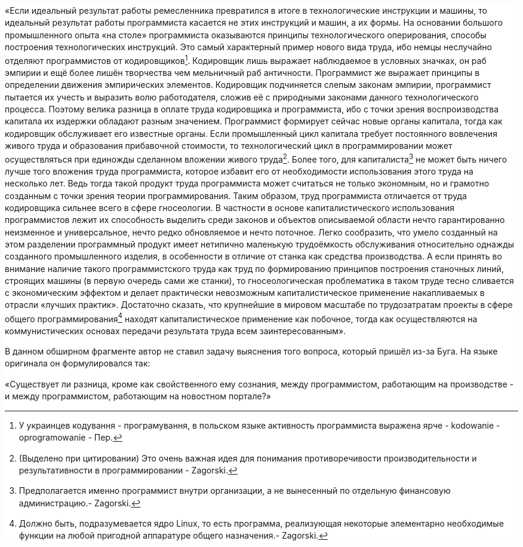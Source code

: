 «Если идеальный результат работы ремесленника превратился в итоге в технологические инструкции и машины, то идеальный результат работы программиста касается не этих инструкций и машин, а их формы. На основании большого промышленного опыта «на столе» программиста оказываются принципы технологического оперирования, способы построения технологических инструкций. Это самый характерный пример нового вида труда, ибо немцы неслучайно отделяют программистов от кодировщиков[^5]. Кодировщик лишь выражает наблюдаемое в условных значках, он раб эмпирии и ещё более лишён творчества чем мельничный раб античности. Программист же выражает принципы в определении движения эмпирических элементов. Кодировщик подчиняется слепым законам эмпирии, программист пытается их учесть и выразить волю работодателя, сложив её с природными законами данного технологического процесса. Поэтому велика разница в оплате труда кодировщика и программиста, ибо с точки зрения воспроизводства капитала их издержки обладают разным значением. Программист формирует сейчас новые органы капитала, тогда как кодировщик обслуживает его известные органы. Если промышленный цикл капитала требует постоянного вовлечения живого труда и образования прибавочной стоимости, то технологический цикл в программировании может осуществляться при единожды сделанном вложении живого труда[^6]. Более того, для капиталиста[^7] не может быть ничего лучше того вложения труда программиста, которое избавит его от необходимости использования этого труда на несколько лет. Ведь тогда такой продукт труда программиста может считаться не только экономным, но и грамотно созданным с точки зрения теории программирования. Таким образом, труд программиста отличается от труда кодировщика сильнее всего в сфере гносеологии. В частности в основе капиталистического использования программистов лежит их способность выделить среди законов и объектов описываемой области нечто гарантированно неизменное и универсальное, нечто редко обновляемое и нечто поточное. Легко сообразить, что умело созданный на этом разделении программный продукт имеет нетипично маленькую трудоёмкость обслуживания относительно однажды созданного промышленного изделия, в особенности в отличие от станка как средства производства. А если принять во внимание наличие такого программистского труда как труд по формированию принципов построения станочных линий, строящих машины (в первую очередь сами же станки), то гносеологическая проблематика в таком труде тесно сливается с экономическим эффектом и делает практически невозможным капиталистическое применение накапливаемых в отрасли «лучших практик». Достаточно сказать, что крупнейшие в мировом масштабе по трудозатратам проекты в сфере общего программирования[^8] находят капиталистическое применение как побочное, тогда как осуществляются на коммунистических основах передачи результата труда всем заинтересованным».

В данном обширном фрагменте автор не ставил задачу выяснения того вопроса, который пришёл из-за Буга. На языке оригинала он формулировался так:

«Существует ли разница, кроме как свойственного ему сознания, между программистом, работающим на производстве - и между программистом, работающим на новостном портале?»


[^1]: Экономическая действительность США формируется мощнейшими транснациональными корпорациями, тогда как более мелкие экономические агенты являются просто заполнителем рынков, непригодных для ТНК. В случае изменения конъюнктуры организации с применением классического рабства терпят быстрый крах, ибо оказываются неконкурентоспособны перед лицом коллективной силы, управляемой администрациями ТНК - сила обобществления оказывается выше преимуществ бесплатной рабочей силы.
[^2]: Сейчас типичной формой обмена является рынок, типичной сутью распределения - извлечение разницы цен.
[^3]: Достаточно посмотреть на техническую организацию торговли и банковского дела в Народной Польше и сейчас.
[^4]: Классическое рабство, сопровождающее мелкие капиталистические производства в США не является чем-то более значимым, чем формами местного повышения конкурентоспособности в настоящем за счёт утраты конкурентоспособности в будущем. Учитывая давление ТНК на сектор рабского труда, он является побочным и несамостоятельным по своим условиям возрастания стоимости.
[^5]: У украинцев кодування - програмування, в польском языке активность программиста выражена ярче - kodowanie - oprogramowanie - Пер.
[^6]: (Выделено при цитировании) Это очень важная идея для понимания противоречивости производительности и результативности в программировании - Zagorski.
[^7]: Предполагается именно программист внутри организации, а не вынесенный по отдельную финансовую администрацию.- Zagorski.
[^8]: Должно быть, подразумевается ядро Linux, то есть программа, реализующая некоторые элементарно необходимые функции на любой пригодной аппаратуре общего назначения.- Zagorski.
[^9]: Откуда тенденция к профессиональной деградации и безразличию в капиталистическом обществе.
[^10]: Другие условия - предпосылки как то язык, правовая система, научные данные для организации технологии и пр. ничего не стоят конкретному капиталисту как находимые во внешней среде вполне готовыми. Но они являются издержкой класса капиталистов в целом и потому становятся с развитием капитализма теми сферами, которые какие более, какие менее ожесточённо, атакуются государством.